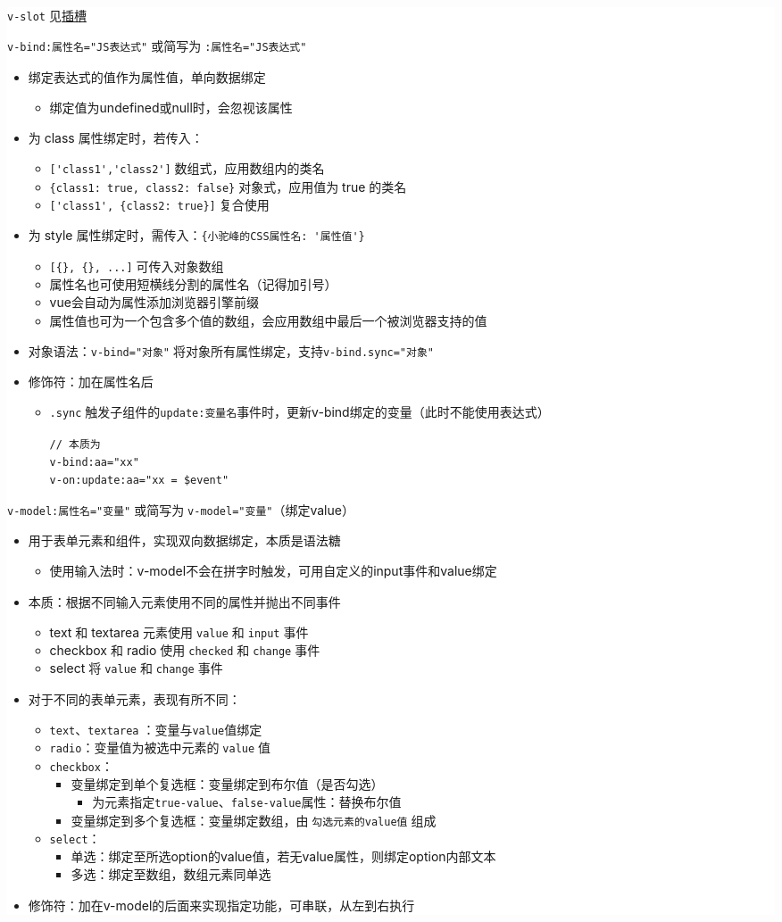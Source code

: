 `v-slot` 见[插槽](###插槽)



`v-bind:属性名="JS表达式"` 或简写为 `:属性名="JS表达式"`

- 绑定表达式的值作为属性值，单向数据绑定

  - 绑定值为undefined或null时，会忽视该属性

- 为 class 属性绑定时，若传入：
  - `['class1','class2']` 数组式，应用数组内的类名
  - `{class1: true, class2: false}` 对象式，应用值为 true 的类名
  - `['class1', {class2: true}]` 复合使用
  
- 为 style 属性绑定时，需传入：`{小驼峰的CSS属性名: '属性值'}`
  - `[{}, {}, ...]` 可传入对象数组
  - 属性名也可使用短横线分割的属性名（记得加引号）
  - vue会自动为属性添加浏览器引擎前缀
  - 属性值也可为一个包含多个值的数组，会应用数组中最后一个被浏览器支持的值
  
- 对象语法：`v-bind="对象"` 将对象所有属性绑定，支持`v-bind.sync="对象"`

- 修饰符：加在属性名后

  - `.sync` 触发子组件的`update:变量名`事件时，更新v-bind绑定的变量（此时不能使用表达式）

    ```vue
    // 本质为
    v-bind:aa="xx"
    v-on:update:aa="xx = $event"
    ```




`v-model:属性名="变量"` 或简写为 `v-model="变量"`（绑定value）

- 用于表单元素和组件，实现双向数据绑定，本质是语法糖

  - 使用输入法时：v-model不会在拼字时触发，可用自定义的input事件和value绑定

- 本质：根据不同输入元素使用不同的属性并抛出不同事件
  - text 和 textarea 元素使用 `value` 和 `input` 事件
  - checkbox 和 radio 使用 `checked` 和 `change` 事件
  - select 将 `value` 和 `change` 事件
  
- 对于不同的表单元素，表现有所不同：
  - `text`、`textarea` ：变量与`value`值绑定
  - `radio`：变量值为被选中元素的 `value` 值
  - `checkbox`：
    - 变量绑定到单个复选框：变量绑定到布尔值（是否勾选）
      - 为元素指定`true-value`、`false-value`属性：替换布尔值
    - 变量绑定到多个复选框：变量绑定数组，由 `勾选元素的value值` 组成
  - `select`：
    - 单选：绑定至所选option的value值，若无value属性，则绑定option内部文本
    - 多选：绑定至数组，数组元素同单选
  
- 修饰符：加在v-model的后面来实现指定功能，可串联，从左到右执行
